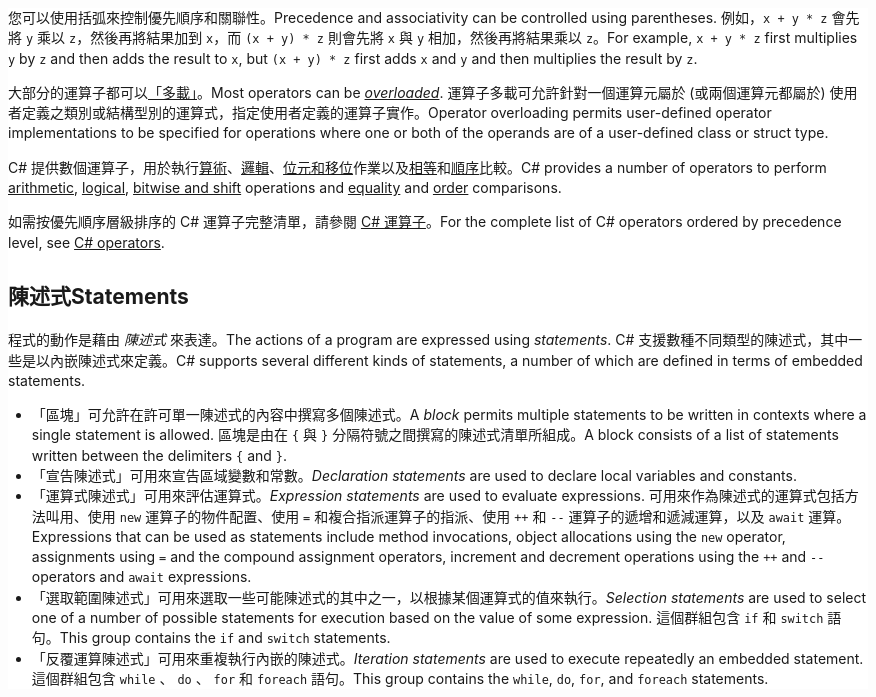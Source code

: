 <span data-ttu-id="fd054-334">您可以使用括弧來控制優先順序和關聯性。</span><span class="sxs-lookup"><span data-stu-id="fd054-334">Precedence and associativity can be controlled using parentheses.</span></span> <span data-ttu-id="fd054-335">例如，`x + y * z` 會先將 `y` 乘以 `z`，然後再將結果加到 `x`，而 `(x + y) * z` 則會先將 `x` 與 `y` 相加，然後再將結果乘以 `z`。</span><span class="sxs-lookup"><span data-stu-id="fd054-335">For example, `x + y * z` first multiplies `y` by `z` and then adds the result to `x`, but `(x + y) * z` first adds `x` and `y` and then multiplies the result by `z`.</span></span>

<span data-ttu-id="fd054-336">大部分的運算子都可以[「多載」](../language-reference/operators/operator-overloading.md)。</span><span class="sxs-lookup"><span data-stu-id="fd054-336">Most operators can be [*overloaded*](../language-reference/operators/operator-overloading.md).</span></span> <span data-ttu-id="fd054-337">運算子多載可允許針對一個運算元屬於 (或兩個運算元都屬於) 使用者定義之類別或結構型別的運算式，指定使用者定義的運算子實作。</span><span class="sxs-lookup"><span data-stu-id="fd054-337">Operator overloading permits user-defined operator implementations to be specified for operations where one or both of the operands are of a user-defined class or struct type.</span></span>

<span data-ttu-id="fd054-338">C# 提供數個運算子，用於執行[算術](../language-reference/operators/arithmetic-operators.md)、[邏輯](../language-reference/operators/boolean-logical-operators.md)、[位元和移位](../language-reference/operators/bitwise-and-shift-operators.md)作業以及[相等](../language-reference/operators/equality-operators.md)和[順序](../language-reference/operators/comparison-operators.md)比較。</span><span class="sxs-lookup"><span data-stu-id="fd054-338">C# provides a number of operators to perform [arithmetic](../language-reference/operators/arithmetic-operators.md), [logical](../language-reference/operators/boolean-logical-operators.md), [bitwise and shift](../language-reference/operators/bitwise-and-shift-operators.md) operations and [equality](../language-reference/operators/equality-operators.md) and [order](../language-reference/operators/comparison-operators.md) comparisons.</span></span>

<span data-ttu-id="fd054-339">如需按優先順序層級排序的 C# 運算子完整清單，請參閱 [C# 運算子](../language-reference/operators/index.md)。</span><span class="sxs-lookup"><span data-stu-id="fd054-339">For the complete list of C# operators ordered by precedence level, see [C# operators](../language-reference/operators/index.md).</span></span>

## <a name="statements"></a><span data-ttu-id="fd054-340">陳述式</span><span class="sxs-lookup"><span data-stu-id="fd054-340">Statements</span></span>

<span data-ttu-id="fd054-341">程式的動作是藉由 *陳述式* 來表達。</span><span class="sxs-lookup"><span data-stu-id="fd054-341">The actions of a program are expressed using *statements*.</span></span> <span data-ttu-id="fd054-342">C# 支援數種不同類型的陳述式，其中一些是以內嵌陳述式來定義。</span><span class="sxs-lookup"><span data-stu-id="fd054-342">C# supports several different kinds of statements, a number of which are defined in terms of embedded statements.</span></span>

- <span data-ttu-id="fd054-343">「區塊」可允許在許可單一陳述式的內容中撰寫多個陳述式。</span><span class="sxs-lookup"><span data-stu-id="fd054-343">A *block* permits multiple statements to be written in contexts where a single statement is allowed.</span></span> <span data-ttu-id="fd054-344">區塊是由在 `{` 與 `}` 分隔符號之間撰寫的陳述式清單所組成。</span><span class="sxs-lookup"><span data-stu-id="fd054-344">A block consists of a list of statements written between the delimiters `{` and `}`.</span></span>
- <span data-ttu-id="fd054-345">「宣告陳述式」可用來宣告區域變數和常數。</span><span class="sxs-lookup"><span data-stu-id="fd054-345">*Declaration statements* are used to declare local variables and constants.</span></span>
- <span data-ttu-id="fd054-346">「運算式陳述式」可用來評估運算式。</span><span class="sxs-lookup"><span data-stu-id="fd054-346">*Expression statements* are used to evaluate expressions.</span></span> <span data-ttu-id="fd054-347">可用來作為陳述式的運算式包括方法叫用、使用 `new` 運算子的物件配置、使用 `=` 和複合指派運算子的指派、使用 `++` 和 `--` 運算子的遞增和遞減運算，以及 `await` 運算。</span><span class="sxs-lookup"><span data-stu-id="fd054-347">Expressions that can be used as statements include method invocations, object allocations using the `new` operator, assignments using `=` and the compound assignment operators, increment and decrement operations using the `++` and `--` operators and `await` expressions.</span></span>
- <span data-ttu-id="fd054-348">「選取範圍陳述式」可用來選取一些可能陳述式的其中之一，以根據某個運算式的值來執行。</span><span class="sxs-lookup"><span data-stu-id="fd054-348">*Selection statements* are used to select one of a number of possible statements for execution based on the value of some expression.</span></span> <span data-ttu-id="fd054-349">這個群組包含 `if` 和 `switch` 語句。</span><span class="sxs-lookup"><span data-stu-id="fd054-349">This group contains the `if` and `switch` statements.</span></span>
- <span data-ttu-id="fd054-350">「反覆運算陳述式」可用來重複執行內嵌的陳述式。</span><span class="sxs-lookup"><span data-stu-id="fd054-350">*Iteration statements* are used to execute repeatedly an embedded statement.</span></span> <span data-ttu-id="fd054-351">這個群組包含 `while` 、 `do` 、 `for` 和 `foreach` 語句。</span><span class="sxs-lookup"><span data-stu-id="fd054-351">This group contains the `while`, `do`, `for`, and `foreach` statements.</span></span>